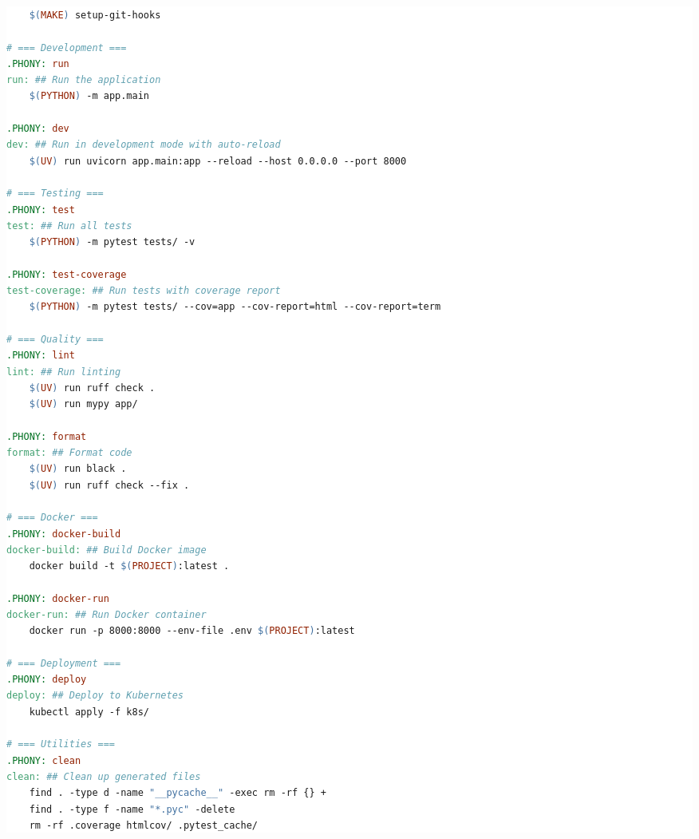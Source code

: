 ```makefile
	$(MAKE) setup-git-hooks

# === Development ===
.PHONY: run
run: ## Run the application
	$(PYTHON) -m app.main

.PHONY: dev
dev: ## Run in development mode with auto-reload
	$(UV) run uvicorn app.main:app --reload --host 0.0.0.0 --port 8000

# === Testing ===
.PHONY: test
test: ## Run all tests
	$(PYTHON) -m pytest tests/ -v

.PHONY: test-coverage
test-coverage: ## Run tests with coverage report
	$(PYTHON) -m pytest tests/ --cov=app --cov-report=html --cov-report=term

# === Quality ===
.PHONY: lint
lint: ## Run linting
	$(UV) run ruff check .
	$(UV) run mypy app/

.PHONY: format
format: ## Format code
	$(UV) run black .
	$(UV) run ruff check --fix .

# === Docker ===
.PHONY: docker-build
docker-build: ## Build Docker image
	docker build -t $(PROJECT):latest .

.PHONY: docker-run
docker-run: ## Run Docker container
	docker run -p 8000:8000 --env-file .env $(PROJECT):latest

# === Deployment ===
.PHONY: deploy
deploy: ## Deploy to Kubernetes
	kubectl apply -f k8s/

# === Utilities ===
.PHONY: clean
clean: ## Clean up generated files
	find . -type d -name "__pycache__" -exec rm -rf {} +
	find . -type f -name "*.pyc" -delete
	rm -rf .coverage htmlcov/ .pytest_cache/
```

